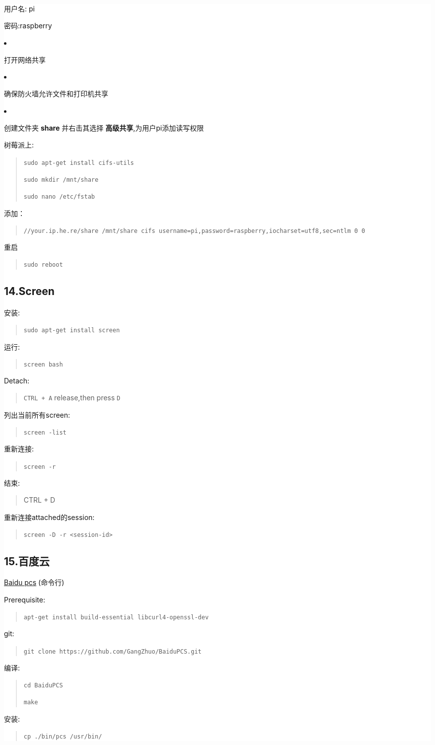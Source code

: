 <p>用户名: pi</p>

<p>密码:raspberry</p></li>
<li><p>打开网络共享</p></li>
<li><p>确保防火墙允许文件和打印机共享</p></li>
<li><p>创建文件夹 <strong>share</strong> 并右击其选择 <strong>高级共享</strong>,为用户pi添加读写权限</p></li>
</ol><p data-anchor-id="fbhp">树莓派上:</p><blockquote data-anchor-id="ffht" class="white-blockquote">
  <p><code>sudo apt-get install cifs-utils</code>  </p>
  
  <p><code>sudo mkdir /mnt/share</code></p>
  
  <p><code>sudo nano /etc/fstab</code></p>
</blockquote><p data-anchor-id="e48s">添加：</p><blockquote data-anchor-id="dm73" class="white-blockquote">
  <p><code>//your.ip.he.re/share /mnt/share cifs username=pi,password=raspberry,iocharset=utf8,sec=ntlm 0 0</code></p>
</blockquote><p data-anchor-id="q552">重启</p><blockquote data-anchor-id="6ykk" class="white-blockquote">
  <p><code>sudo reboot</code></p>
</blockquote><div class="md-section-divider"></div><h2 data-anchor-id="72w9" id="14screen">14.Screen</h2><p data-anchor-id="0d18">安装:</p><blockquote data-anchor-id="rjlu" class="white-blockquote">
  <p><code>sudo apt-get install screen</code></p>
</blockquote><p data-anchor-id="p78t">运行:</p><blockquote data-anchor-id="ffq5" class="white-blockquote">
  <p><code>screen bash</code></p>
</blockquote><p data-anchor-id="uoq4">Detach:</p><blockquote data-anchor-id="b5p1" class="white-blockquote">
  <p><code>CTRL + A</code> release,then press  <code>D</code></p>
</blockquote><p data-anchor-id="qozn">列出当前所有screen:</p><blockquote data-anchor-id="8im7" class="white-blockquote">
  <p><code>screen -list</code></p>
</blockquote><p data-anchor-id="hzqv">重新连接:</p><blockquote data-anchor-id="cp56" class="white-blockquote">
  <p><code>screen -r</code></p>
</blockquote><p data-anchor-id="zm9b">结束:</p><blockquote data-anchor-id="h365" class="white-blockquote">
  <p>CTRL + D</p>
</blockquote><p data-anchor-id="c4j4">重新连接attached的session:</p><blockquote data-anchor-id="cjo9" class="white-blockquote">
  <p><code>screen -D -r &lt;session-id&gt;</code></p>
</blockquote><div class="md-section-divider"></div><h2 data-anchor-id="kyyv" id="15百度云">15.百度云</h2><p data-anchor-id="oweb"><a href="https://github.com/GangZhuo/BaiduPCS" target="_blank">Baidu pcs</a> (命令行)</p><p data-anchor-id="4yay">Prerequisite:</p><blockquote data-anchor-id="j7eh" class="white-blockquote">
  <p><code>apt-get install build-essential libcurl4-openssl-dev</code></p>
</blockquote><p data-anchor-id="zlis">git:</p><blockquote data-anchor-id="9ck4" class="white-blockquote">
  <p><code>git clone https://github.com/GangZhuo/BaiduPCS.git</code></p>
</blockquote><p data-anchor-id="tagx">编译:</p><blockquote data-anchor-id="5b0f" class="white-blockquote">
  <p><code>cd BaiduPCS</code></p>
  
  <p><code>make</code></p>
</blockquote><p data-anchor-id="6e77">安装:</p><blockquote data-anchor-id="1z2q" class="white-blockquote">
  <p><code>cp ./bin/pcs /usr/bin/</code></p>
  